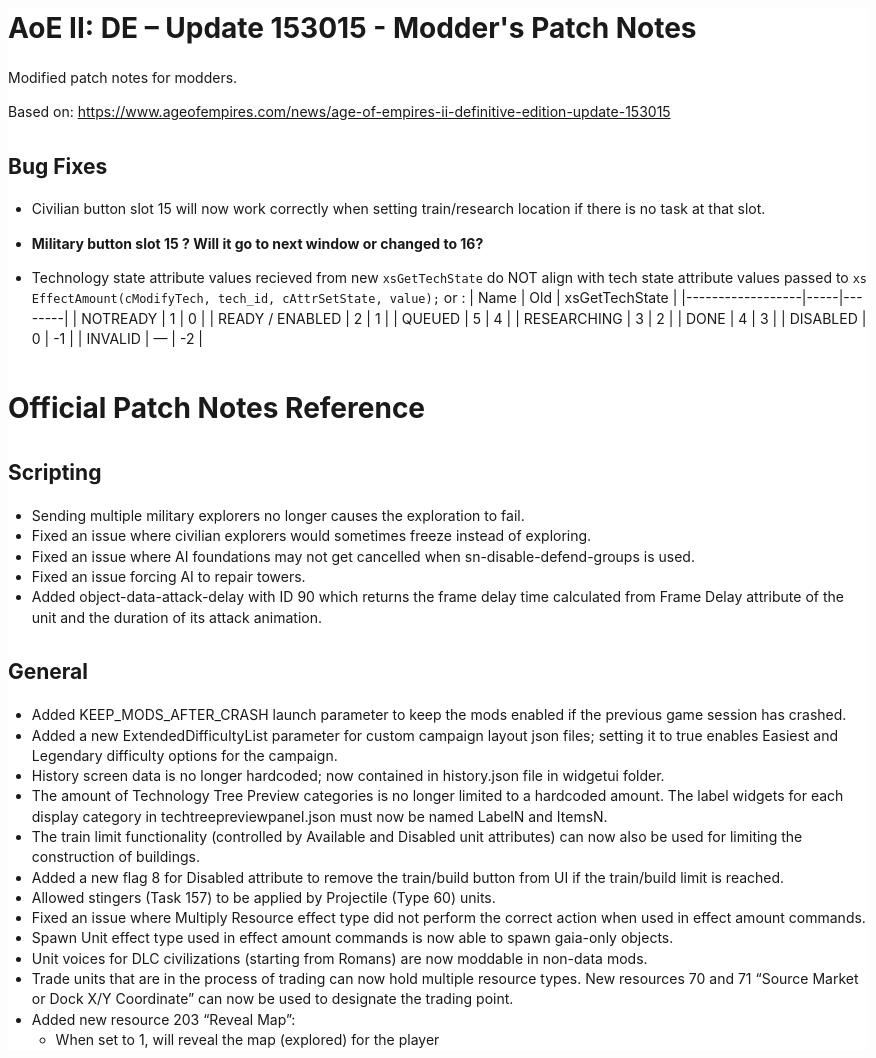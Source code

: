 # AoE II: DE – Update 153015 - Modder's Patch Notes
Modified patch notes for modders.

Based on: https://www.ageofempires.com/news/age-of-empires-ii-definitive-edition-update-153015

## Bug Fixes
- Civilian button slot 15 will now work correctly when setting train/research location if there is no task at that slot.
- **Military button slot 15 ? Will it go to next window or changed to 16?**

- Technology state attribute values recieved from new `xsGetTechState` do NOT align with tech state attribute values passed to `xsEffectAmount(cModifyTech, tech_id, cAttrSetState, value);` or :
    | Name             | Old | xsGetTechState |
    |------------------|-----|--------|
    | NOTREADY         | 1   | 0      |
    | READY / ENABLED  | 2   | 1      |
    | QUEUED           | 5   | 4      |
    | RESEARCHING      | 3   | 2      |
    | DONE             | 4   | 3      |
    | DISABLED         | 0   | -1     |
    | INVALID          | —   | -2     |

# Official Patch Notes Reference

## Scripting
- Sending multiple military explorers no longer causes the exploration to fail.
- Fixed an issue where civilian explorers would sometimes freeze instead of exploring.
- Fixed an issue where AI foundations may not get cancelled when sn-disable-defend-groups is used.
- Fixed an issue forcing AI to repair towers.
- Added object-data-attack-delay with ID 90 which returns the frame delay time calculated from Frame Delay attribute of the unit and the duration of its attack animation.

## General
- Added KEEP_MODS_AFTER_CRASH launch parameter to keep the mods enabled if the previous game session has crashed.
- Added a new ExtendedDifficultyList parameter for custom campaign layout json files; setting it to true enables Easiest and Legendary difficulty options for the campaign.
- History screen data is no longer hardcoded; now contained in history.json file in widgetui folder.
- The amount of Technology Tree Preview categories is no longer limited to a hardcoded amount. The label widgets for each display category in techtreepreviewpanel.json must now be named LabelN and ItemsN.
- The train limit functionality (controlled by Available and Disabled unit attributes) can now also be used for limiting the construction of buildings.
- Added a new flag 8 for Disabled attribute to remove the train/build button from UI if the train/build limit is reached.
- Allowed stingers (Task 157) to be applied by Projectile (Type 60) units.
- Fixed an issue where Multiply Resource effect type did not perform the correct action when used in effect amount commands.
- Spawn Unit effect type used in effect amount commands is now able to spawn gaia-only objects.
- Unit voices for DLC civilizations (starting from Romans) are now moddable in non-data mods.
- Trade units that are in the process of trading can now hold multiple resource types. New resources 70 and 71 “Source Market or Dock X/Y Coordinate” can now be used to designate the trading point.
- Added new resource 203 “Reveal Map”:
    - When set to 1, will reveal the map (explored) for the player